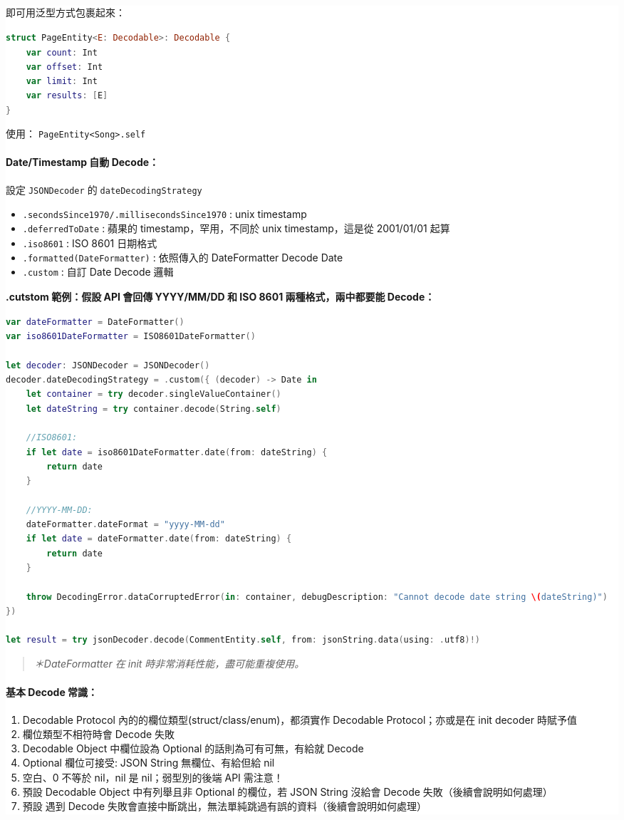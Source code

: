 即可用泛型方式包裹起來：
```swift
struct PageEntity<E: Decodable>: Decodable {
    var count: Int
    var offset: Int
    var limit: Int
    var results: [E]
}
```

使用： `PageEntity<Song>.self`
#### Date/Timestamp 自動 Decode：

設定 `JSONDecoder` 的 `dateDecodingStrategy`
- `.secondsSince1970/.millisecondsSince1970` : unix timestamp
- `.deferredToDate` : 蘋果的 timestamp，罕用，不同於 unix timestamp，這是從 2001/01/01 起算
- `.iso8601` : ISO 8601 日期格式
- `.formatted(DateFormatter)` : 依照傳入的 DateFormatter Decode Date
- `.custom` : 自訂 Date Decode 邏輯


**\.cutstom 範例：假設 API 會回傳 YYYY/MM/DD 和 ISO 8601 兩種格式，兩中都要能 Decode：**
```swift
var dateFormatter = DateFormatter()
var iso8601DateFormatter = ISO8601DateFormatter()

let decoder: JSONDecoder = JSONDecoder()
decoder.dateDecodingStrategy = .custom({ (decoder) -> Date in
    let container = try decoder.singleValueContainer()
    let dateString = try container.decode(String.self)
    
    //ISO8601:
    if let date = iso8601DateFormatter.date(from: dateString) {
        return date
    }
    
    //YYYY-MM-DD:
    dateFormatter.dateFormat = "yyyy-MM-dd"
    if let date = dateFormatter.date(from: dateString) {
        return date
    }
    
    throw DecodingError.dataCorruptedError(in: container, debugDescription: "Cannot decode date string \(dateString)")
})

let result = try jsonDecoder.decode(CommentEntity.self, from: jsonString.data(using: .utf8)!)
```


> _＊DateFormatter 在 init 時非常消耗性能，盡可能重複使用。_ 




#### 基本 Decode 常識：
1. Decodable Protocol 內的的欄位類型\(struct/class/enum\)，都須實作 Decodable Protocol；亦或是在 init decoder 時賦予值
2. 欄位類型不相符時會 Decode 失敗
3. Decodable Object 中欄位設為 Optional 的話則為可有可無，有給就 Decode
4. Optional 欄位可接受: JSON String 無欄位、有給但給 nil
5. 空白、0 不等於 nil，nil 是 nil；弱型別的後端 API 需注意！
6. 預設 Decodable Object 中有列舉且非 Optional 的欄位，若 JSON String 沒給會 Decode 失敗（後續會說明如何處理）
7. 預設 遇到 Decode 失敗會直接中斷跳出，無法單純跳過有誤的資料（後續會說明如何處理）
